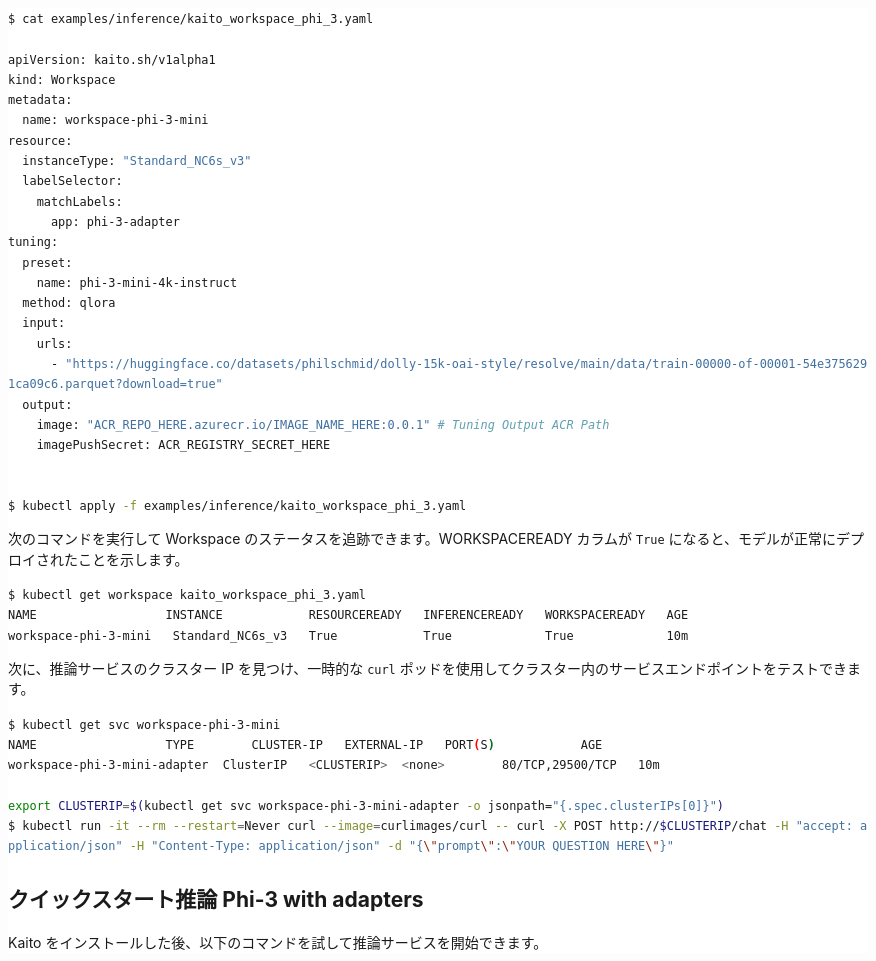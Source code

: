 ```sh
$ cat examples/inference/kaito_workspace_phi_3.yaml

apiVersion: kaito.sh/v1alpha1
kind: Workspace
metadata:
  name: workspace-phi-3-mini
resource:
  instanceType: "Standard_NC6s_v3"
  labelSelector:
    matchLabels:
      app: phi-3-adapter
tuning:
  preset:
    name: phi-3-mini-4k-instruct
  method: qlora
  input:
    urls:
      - "https://huggingface.co/datasets/philschmid/dolly-15k-oai-style/resolve/main/data/train-00000-of-00001-54e3756291ca09c6.parquet?download=true"
  output:
    image: "ACR_REPO_HERE.azurecr.io/IMAGE_NAME_HERE:0.0.1" # Tuning Output ACR Path
    imagePushSecret: ACR_REGISTRY_SECRET_HERE
    

$ kubectl apply -f examples/inference/kaito_workspace_phi_3.yaml
```

次のコマンドを実行して Workspace のステータスを追跡できます。WORKSPACEREADY カラムが `True` になると、モデルが正常にデプロイされたことを示します。

```sh
$ kubectl get workspace kaito_workspace_phi_3.yaml
NAME                  INSTANCE            RESOURCEREADY   INFERENCEREADY   WORKSPACEREADY   AGE
workspace-phi-3-mini   Standard_NC6s_v3   True            True             True             10m
```

次に、推論サービスのクラスター IP を見つけ、一時的な `curl` ポッドを使用してクラスター内のサービスエンドポイントをテストできます。

```sh
$ kubectl get svc workspace-phi-3-mini
NAME                  TYPE        CLUSTER-IP   EXTERNAL-IP   PORT(S)            AGE
workspace-phi-3-mini-adapter  ClusterIP   <CLUSTERIP>  <none>        80/TCP,29500/TCP   10m

export CLUSTERIP=$(kubectl get svc workspace-phi-3-mini-adapter -o jsonpath="{.spec.clusterIPs[0]}") 
$ kubectl run -it --rm --restart=Never curl --image=curlimages/curl -- curl -X POST http://$CLUSTERIP/chat -H "accept: application/json" -H "Content-Type: application/json" -d "{\"prompt\":\"YOUR QUESTION HERE\"}"
```

## クイックスタート推論 Phi-3 with adapters

Kaito をインストールした後、以下のコマンドを試して推論サービスを開始できます。
